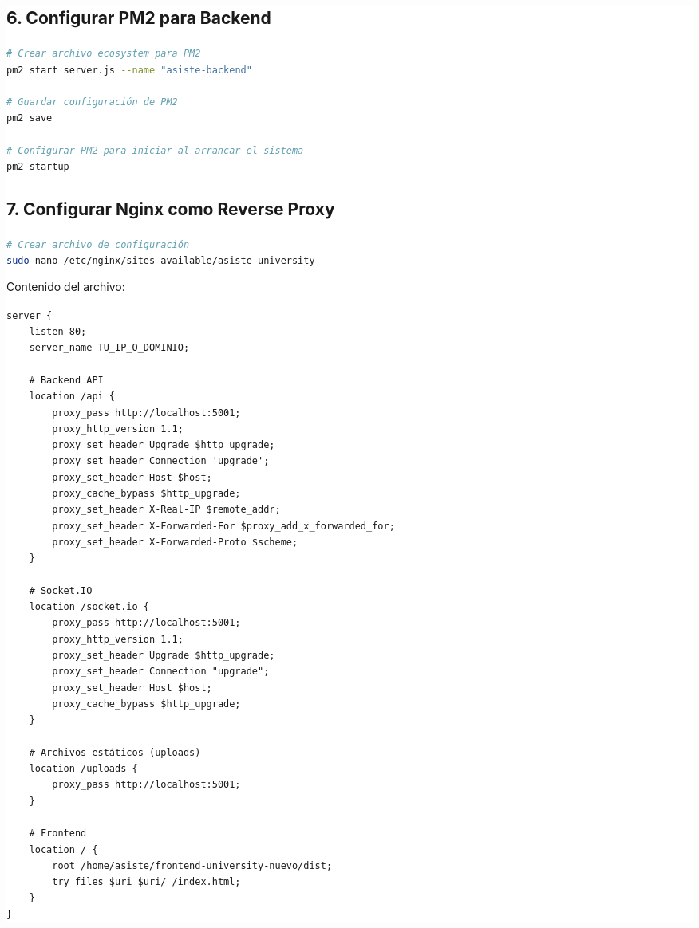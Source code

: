 ## 6. Configurar PM2 para Backend

```bash
# Crear archivo ecosystem para PM2
pm2 start server.js --name "asiste-backend"

# Guardar configuración de PM2
pm2 save

# Configurar PM2 para iniciar al arrancar el sistema
pm2 startup
```

## 7. Configurar Nginx como Reverse Proxy

```bash
# Crear archivo de configuración
sudo nano /etc/nginx/sites-available/asiste-university
```

Contenido del archivo:

```nginx
server {
    listen 80;
    server_name TU_IP_O_DOMINIO;

    # Backend API
    location /api {
        proxy_pass http://localhost:5001;
        proxy_http_version 1.1;
        proxy_set_header Upgrade $http_upgrade;
        proxy_set_header Connection 'upgrade';
        proxy_set_header Host $host;
        proxy_cache_bypass $http_upgrade;
        proxy_set_header X-Real-IP $remote_addr;
        proxy_set_header X-Forwarded-For $proxy_add_x_forwarded_for;
        proxy_set_header X-Forwarded-Proto $scheme;
    }

    # Socket.IO
    location /socket.io {
        proxy_pass http://localhost:5001;
        proxy_http_version 1.1;
        proxy_set_header Upgrade $http_upgrade;
        proxy_set_header Connection "upgrade";
        proxy_set_header Host $host;
        proxy_cache_bypass $http_upgrade;
    }

    # Archivos estáticos (uploads)
    location /uploads {
        proxy_pass http://localhost:5001;
    }

    # Frontend
    location / {
        root /home/asiste/frontend-university-nuevo/dist;
        try_files $uri $uri/ /index.html;
    }
}
```
